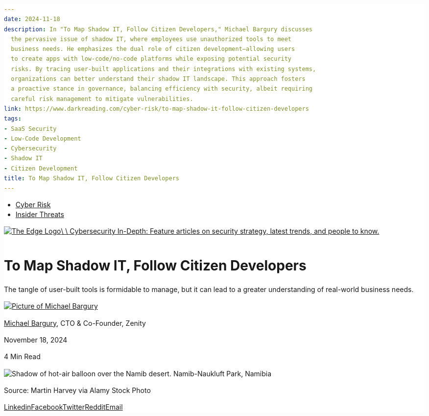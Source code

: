 ```yaml
---
date: 2024-11-18
description: In "To Map Shadow IT, Follow Citizen Developers," Michael Bargury discusses
  the pervasive issue of shadow IT, where employees use unauthorized tools to meet
  business needs. He emphasizes the dual role of citizen development—allowing users
  to create apps with low-code/no-code platforms while exposing potential security
  risks. By tracing user-built applications and their integrations with existing systems,
  organizations can better understand their shadow IT landscape. This approach fosters
  a proactive stance in governance, balancing efficiency with security, albeit requiring
  careful risk management to mitigate vulnerabilities.
link: https://www.darkreading.com/cyber-risk/to-map-shadow-it-follow-citizen-developers
tags:
- SaaS Security
- Low-Code Development
- Cybersecurity
- Shadow IT
- Citizen Development
title: To Map Shadow IT, Follow Citizen Developers
---
```


- [Cyber Risk](https://www.darkreading.com/cyber-risk)
- [Insider Threats](https://www.darkreading.com/vulnerabilities-threats/insider-threats)

[![The Edge Logo](https://eu-images.contentstack.com/v3/assets/blt6d90778a997de1cd/blt530eb1f4e672eb44/653a71690e92cc040a3e9d6d/Dark_Reading_Logo_TheEdge_0.png?width=700&auto=webp&quality=80&disable=upscale)\\
\\
Cybersecurity In-Depth: Feature articles on security strategy, latest trends, and people to know.](https://www.darkreading.com/program/the-edge)

# To Map Shadow IT, Follow Citizen Developers

The tangle of user-built tools is formidable to manage, but it can lead to a greater understanding of real-world business needs.

[![Picture of Michael Bargury](https://eu-images.contentstack.com/v3/assets/blt6d90778a997de1cd/bltbd8a249d11a28466/64f150aad5f7ca2f7665bf81/Michael_Bargury_zenity.jpg?width=100&auto=webp&quality=80&disable=upscale)](https://www.darkreading.com/author/michael-bargury)

[Michael Bargury](https://www.darkreading.com/author/michael-bargury), CTO & Co-Founder, Zenity

November 18, 2024

4 Min Read

![Shadow of hot-air balloon over the Namib desert. Namib-Naukluft Park, Namibia](https://eu-images.contentstack.com/v3/assets/blt6d90778a997de1cd/blt5de5c92bd6a90dcd/673682a6897306f6b9292ba6/balloonshadow-Martin_Harvey-alamy.jpg?width=1280&auto=webp&quality=80&format=jpg&disable=upscale)

Source: Martin Harvey via Alamy Stock Photo

[Linkedin](https://www.linkedin.com/sharing/share-offsite/?url=https://www.darkreading.com/cyber-risk/to-map-shadow-it-follow-citizen-developers)[Facebook](http://www.facebook.com/sharer/sharer.php?u=https://www.darkreading.com/cyber-risk/to-map-shadow-it-follow-citizen-developers)[Twitter](http://www.twitter.com/intent/tweet?url=https://www.darkreading.com/cyber-risk/to-map-shadow-it-follow-citizen-developers)[Reddit](https://www.reddit.com/submit?url=https://www.darkreading.com/cyber-risk/to-map-shadow-it-follow-citizen-developers&title=To%20Map%20Shadow%20IT%2C%20Follow%20Citizen%20Developers)[Email](mailto:?subject=To%20Map%20Shadow%20IT,%20Follow%20Citizen%20Developers&body=I%20thought%20the%20following%20from%20Dark%20Reading%20might%20interest%20you.%0D%0A%0D%0A%20To%20Map%20Shadow%20IT%2C%20Follow%20Citizen%20Developers%0D%0Ahttps%3A%2F%2Fwww.darkreading.com%2Fcyber-risk%2Fto-map-shadow-it-follow-citizen-developers)
